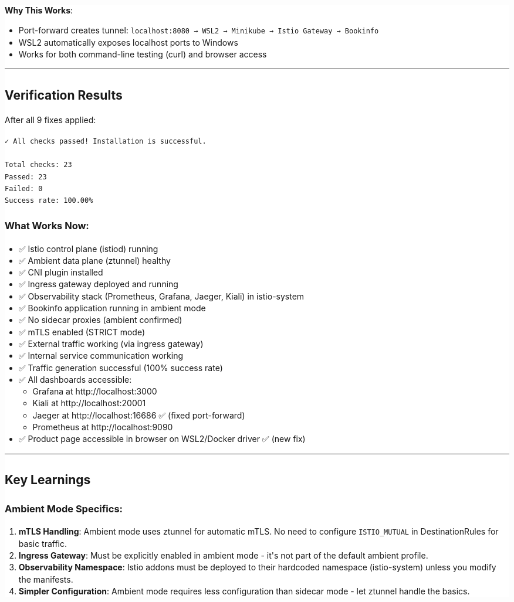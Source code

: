 **Why This Works**:
- Port-forward creates tunnel: `localhost:8080 → WSL2 → Minikube → Istio Gateway → Bookinfo`
- WSL2 automatically exposes localhost ports to Windows
- Works for both command-line testing (curl) and browser access

---

## Verification Results

After all 9 fixes applied:

```
✓ All checks passed! Installation is successful.

Total checks: 23
Passed: 23
Failed: 0
Success rate: 100.00%
```

### What Works Now:
- ✅ Istio control plane (istiod) running
- ✅ Ambient data plane (ztunnel) healthy
- ✅ CNI plugin installed
- ✅ Ingress gateway deployed and running
- ✅ Observability stack (Prometheus, Grafana, Jaeger, Kiali) in istio-system
- ✅ Bookinfo application running in ambient mode
- ✅ No sidecar proxies (ambient confirmed)
- ✅ mTLS enabled (STRICT mode)
- ✅ External traffic working (via ingress gateway)
- ✅ Internal service communication working
- ✅ Traffic generation successful (100% success rate)
- ✅ All dashboards accessible:
  - Grafana at http://localhost:3000
  - Kiali at http://localhost:20001
  - Jaeger at http://localhost:16686 ✅ (fixed port-forward)
  - Prometheus at http://localhost:9090
- ✅ Product page accessible in browser on WSL2/Docker driver ✅ (new fix)

---

## Key Learnings

### Ambient Mode Specifics:
1. **mTLS Handling**: Ambient mode uses ztunnel for automatic mTLS. No need to configure `ISTIO_MUTUAL` in DestinationRules for basic traffic.
2. **Ingress Gateway**: Must be explicitly enabled in ambient mode - it's not part of the default ambient profile.
3. **Observability Namespace**: Istio addons must be deployed to their hardcoded namespace (istio-system) unless you modify the manifests.
4. **Simpler Configuration**: Ambient mode requires less configuration than sidecar mode - let ztunnel handle the basics.
